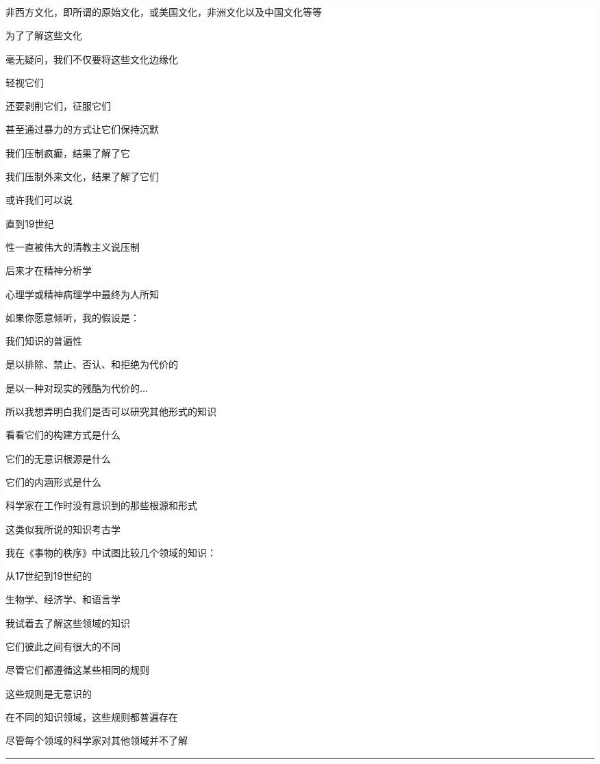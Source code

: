 非西方文化，即所谓的原始文化，或美国文化，非洲文化以及中国文化等等

为了了解这些文化

毫无疑问，我们不仅要将这些文化边缘化

轻视它们

还要剥削它们，征服它们

甚至通过暴力的方式让它们保持沉默

我们压制疯癫，结果了解了它

我们压制外来文化，结果了解了它们

或许我们可以说

直到19世纪

性一直被伟大的清教主义说压制

后来才在精神分析学

心理学或精神病理学中最终为人所知

如果你愿意倾听，我的假设是：

我们知识的普遍性

是以排除、禁止、否认、和拒绝为代价的

是以一种对现实的残酷为代价的...

所以我想弄明白我们是否可以研究其他形式的知识

看看它们的构建方式是什么

它们的无意识根源是什么

它们的内涵形式是什么

科学家在工作时没有意识到的那些根源和形式

这类似我所说的知识考古学

我在《事物的秩序》中试图比较几个领域的知识：

从17世纪到19世纪的

生物学、经济学、和语言学

我试着去了解这些领域的知识

它们彼此之间有很大的不同

尽管它们都遵循这某些相同的规则

这些规则是无意识的

在不同的知识领域，这些规则都普遍存在

尽管每个领域的科学家对其他领域并不了解

---------------
